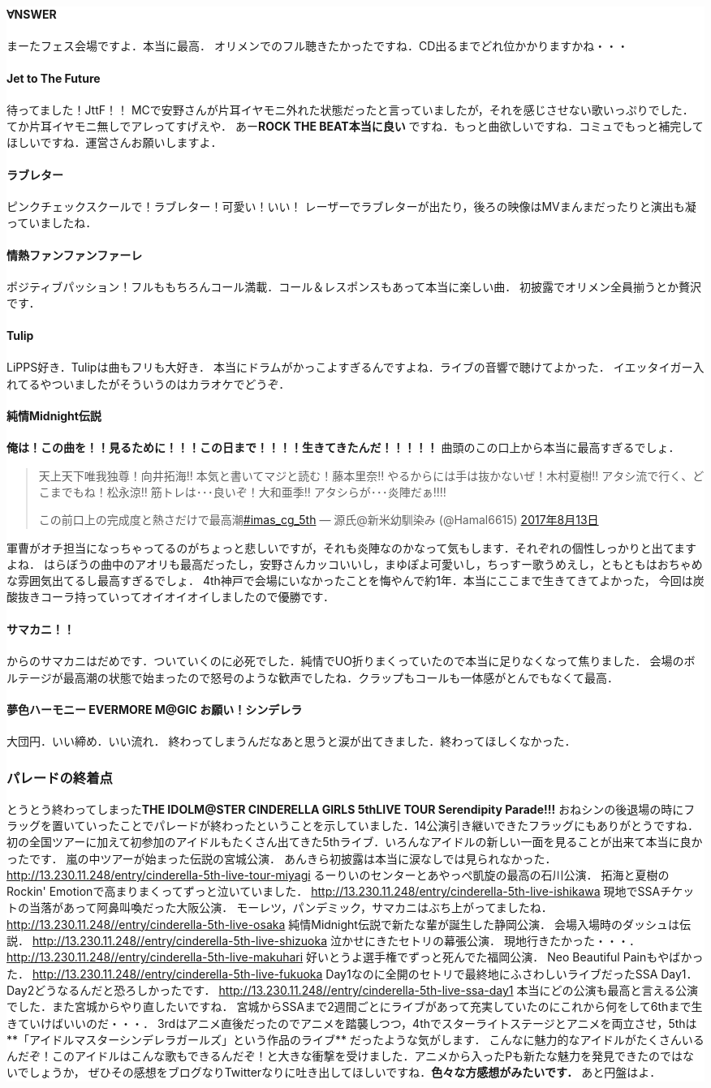 #### ∀NSWER

まーたフェス会場ですよ．本当に最高． オリメンでのフル聴きたかったですね．CD出るまでどれ位かかりますかね・・・ 

#### **Jet to The Future**

待ってました！JttF！！ MCで安野さんが片耳イヤモニ外れた状態だったと言っていましたが，それを感じさせない歌いっぷりでした．てか片耳イヤモニ無しでアレってすげえや． あー**ROCK THE BEAT本当に良い** ですね．もっと曲欲しいですね．コミュでもっと補完してほしいですね．運営さんお願いしますよ． 

#### ラブレター

ピンクチェックスクールで！ラブレター！可愛い！いい！ レーザーでラブレターが出たり，後ろの映像はMVまんまだったりと演出も凝っていましたね． 

#### 情熱ファンファンファーレ

ポジティブパッション！フルももちろんコール満載．コール＆レスポンスもあって本当に楽しい曲． 初披露でオリメン全員揃うとか贅沢です． 

#### Tulip

LiPPS好き．Tulipは曲もフリも大好き． 本当にドラムがかっこよすぎるんですよね．ライブの音響で聴けてよかった． イエッタイガー入れてるやついましたがそういうのはカラオケでどうぞ． 

#### 純情Midnight伝説

**俺は！この曲を！！見るために！！！この日まで！！！！生きてきたんだ！！！！！** 曲頭のこの口上から本当に最高すぎるでしょ． 

> 天上天下唯我独尊！向井拓海‼ 本気と書いてマジと読む！藤本里奈‼ やるからには手は抜かないぜ！木村夏樹‼ アタシ流で行く、どこまでもね！松永涼‼ 筋トレは･･･良いぞ！大和亜季‼ アタシらが･･･炎陣だぁ‼‼
> 
> この前口上の完成度と熱さだけで最高潮[#imas_cg_5th](https://twitter.com/hashtag/imas_cg_5th?src=hash) — 源氏@新米幼馴染み (@Hamal6615) [2017年8月13日](https://twitter.com/Hamal6615/status/896771265804943360)

  軍曹がオチ担当になっちゃってるのがちょっと悲しいですが，それも炎陣なのかなって気もします．それぞれの個性しっかりと出てますよね． はらぼうの曲中のアオリも最高だったし，安野さんカッコいいし，まゆぽよ可愛いし，ちっすー歌うめえし，ともともはおちゃめな雰囲気出てるし最高すぎるでしょ． 4th神戸で会場にいなかったことを悔やんで約1年．本当にここまで生きてきてよかった， 今回は炭酸抜きコーラ持っていってオイオイオイしましたので優勝です． 

#### サマカニ！！

からのサマカニはだめです．ついていくのに必死でした．純情でUO折りまくっていたので本当に足りなくなって焦りました． 会場のボルテージが最高潮の状態で始まったので怒号のような歓声でしたね．クラップもコールも一体感がとんでもなくて最高． 

#### 夢色ハーモニー EVERMORE M@GIC お願い！シンデレラ

大団円．いい締め．いい流れ． 終わってしまうんだなあと思うと涙が出てきました．終わってほしくなかった． 

### パレードの終着点

とうとう終わってしまった**THE IDOLM@STER CINDERELLA GIRLS 5thLIVE TOUR Serendipity Parade!!!** おねシンの後退場の時にフラッグを置いていったことでパレードが終わったということを示していました．14公演引き継いできたフラッグにもありがとうですね． 初の全国ツアーに加えて初参加のアイドルもたくさん出てきた5thライブ．いろんなアイドルの新しい一面を見ることが出来て本当に良かったです． 嵐の中ツアーが始まった伝説の宮城公演． あんきら初披露は本当に涙なしでは見られなかった． http://13.230.11.248/entry/cinderella-5th-live-tour-miyagi るーりいのセンターとあやっぺ凱旋の最高の石川公演． 拓海と夏樹のRockin' Emotionで高まりまくってずっと泣いていました． http://13.230.11.248/entry/cinderella-5th-live-ishikawa 現地でSSAチケットの当落があって阿鼻叫喚だった大阪公演． モーレツ，パンデミック，サマカニはぶち上がってましたね． http://13.230.11.248//entry/cinderella-5th-live-osaka 純情Midnight伝説で新たな輩が誕生した静岡公演． 会場入場時のダッシュは伝説． http://13.230.11.248//entry/cinderella-5th-live-shizuoka 泣かせにきたセトリの幕張公演． 現地行きたかった・・・． http://13.230.11.248//entry/cinderella-5th-live-makuhari 好いとうよ選手権でずっと死んでた福岡公演． Neo Beautiful Painもやばかった． http://13.230.11.248//entry/cinderella-5th-live-fukuoka Day1なのに全開のセトリで最終地にふさわしいライブだったSSA Day1． Day2どうなるんだと恐ろしかったです． http://13.230.11.248//entry/cinderella-5th-live-ssa-day1 本当にどの公演も最高と言える公演でした．また宮城からやり直したいですね． 宮城からSSAまで2週間ごとにライブがあって充実していたのにこれから何をして6thまで生きていけばいいのだ・・・． 3rdはアニメ直後だったのでアニメを踏襲しつつ，4thでスターライトステージとアニメを両立させ，5thは**「アイドルマスターシンデレラガールズ」という作品のライブ** だったような気がします． こんなに魅力的なアイドルがたくさんいるんだぞ！このアイドルはこんな歌もできるんだぞ！と大きな衝撃を受けました．アニメから入ったPも新たな魅力を発見できたのではないでしょうか， ぜひその感想をブログなりTwitterなりに吐き出してほしいですね．**色々な方感想がみたいです．** あと円盤はよ． 
